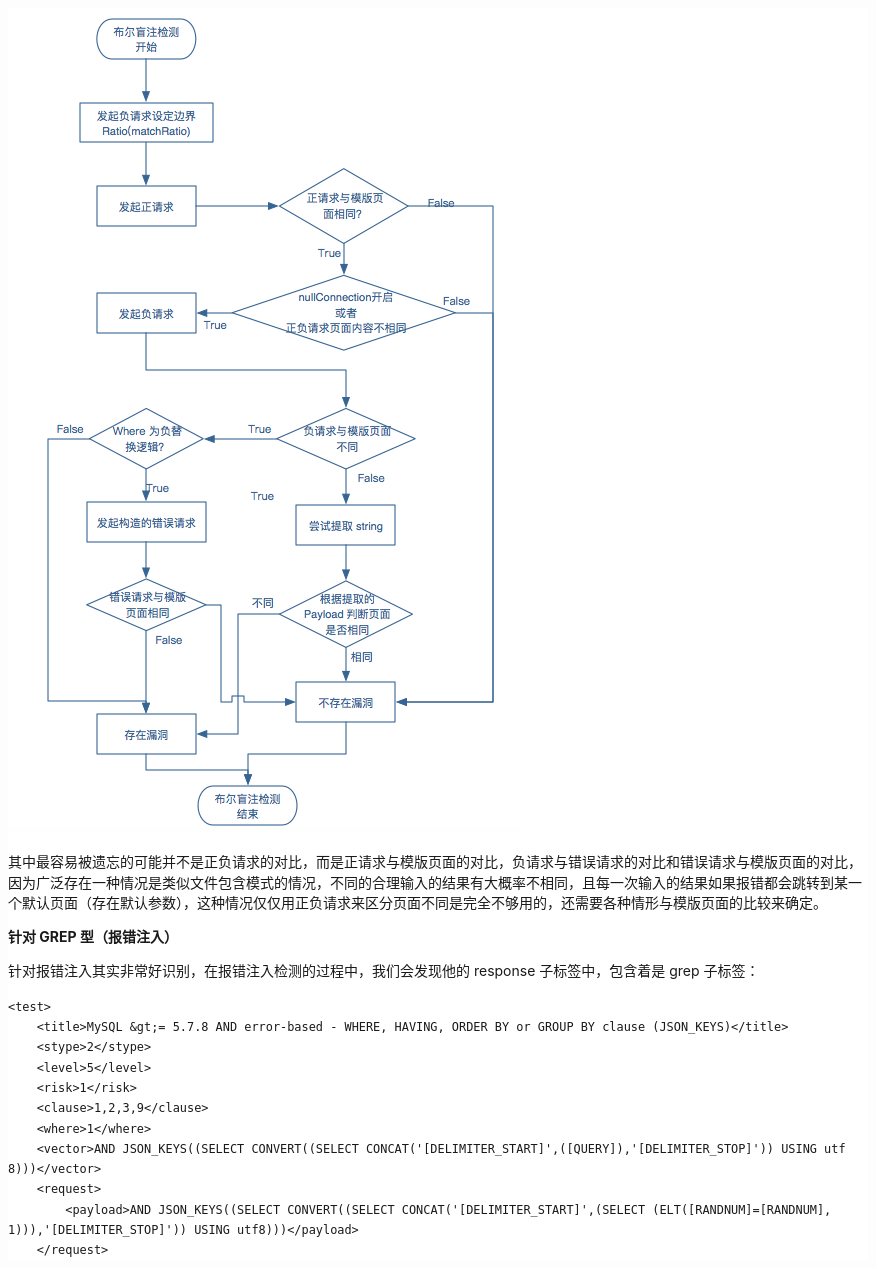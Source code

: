 ![](../../.gitbook/assets/037.jpg)

其中最容易被遗忘的可能并不是正负请求的对比，而是正请求与模版页面的对比，负请求与错误请求的对比和错误请求与模版页面的对比，因为广泛存在一种情况是类似文件包含模式的情况，不同的合理输入的结果有大概率不相同，且每一次输入的结果如果报错都会跳转到某一个默认页面（存在默认参数），这种情况仅仅用正负请求来区分页面不同是完全不够用的，还需要各种情形与模版页面的比较来确定。

**针对 GREP 型（报错注入）**

针对报错注入其实非常好识别，在报错注入检测的过程中，我们会发现他的 response 子标签中，包含着是 grep 子标签：

```
<test>
    <title>MySQL &gt;= 5.7.8 AND error-based - WHERE, HAVING, ORDER BY or GROUP BY clause (JSON_KEYS)</title>
    <stype>2</stype>
    <level>5</level>
    <risk>1</risk>
    <clause>1,2,3,9</clause>
    <where>1</where>
    <vector>AND JSON_KEYS((SELECT CONVERT((SELECT CONCAT('[DELIMITER_START]',([QUERY]),'[DELIMITER_STOP]')) USING utf8)))</vector>
    <request>
        <payload>AND JSON_KEYS((SELECT CONVERT((SELECT CONCAT('[DELIMITER_START]',(SELECT (ELT([RANDNUM]=[RANDNUM],1))),'[DELIMITER_STOP]')) USING utf8)))</payload>
    </request>
```